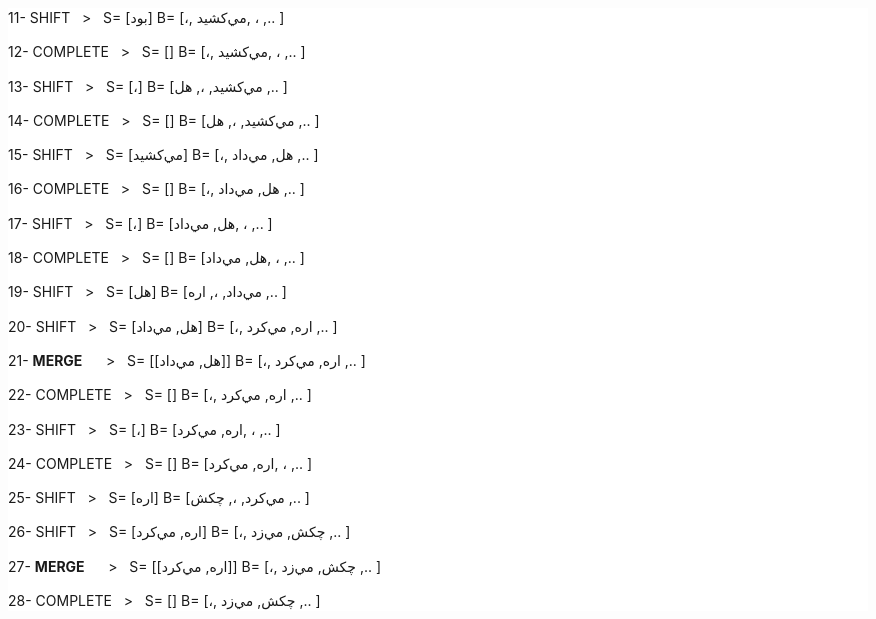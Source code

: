 

11- SHIFT&nbsp;&nbsp;&nbsp;>&nbsp;&nbsp;&nbsp;S= [بود]   B= [،, مي‌کشيد, ، ,.. ]



12- COMPLETE&nbsp;&nbsp;&nbsp;>&nbsp;&nbsp;&nbsp;S= []   B= [،, مي‌کشيد, ، ,.. ]



13- SHIFT&nbsp;&nbsp;&nbsp;>&nbsp;&nbsp;&nbsp;S= [،]   B= [مي‌کشيد, ،, هل ,.. ]



14- COMPLETE&nbsp;&nbsp;&nbsp;>&nbsp;&nbsp;&nbsp;S= []   B= [مي‌کشيد, ،, هل ,.. ]



15- SHIFT&nbsp;&nbsp;&nbsp;>&nbsp;&nbsp;&nbsp;S= [مي‌کشيد]   B= [،, هل, مي‌داد ,.. ]



16- COMPLETE&nbsp;&nbsp;&nbsp;>&nbsp;&nbsp;&nbsp;S= []   B= [،, هل, مي‌داد ,.. ]



17- SHIFT&nbsp;&nbsp;&nbsp;>&nbsp;&nbsp;&nbsp;S= [،]   B= [هل, مي‌داد, ، ,.. ]



18- COMPLETE&nbsp;&nbsp;&nbsp;>&nbsp;&nbsp;&nbsp;S= []   B= [هل, مي‌داد, ، ,.. ]



19- SHIFT&nbsp;&nbsp;&nbsp;>&nbsp;&nbsp;&nbsp;S= [هل]   B= [مي‌داد, ،, اره ,.. ]



20- SHIFT&nbsp;&nbsp;&nbsp;>&nbsp;&nbsp;&nbsp;S= [هل, مي‌داد]   B= [،, اره, مي‌کرد ,.. ]



21- **MERGE**&nbsp;&nbsp;&nbsp;&nbsp;&nbsp;&nbsp;>&nbsp;&nbsp;&nbsp;S= [[هل, مي‌داد]]   B= [،, اره, مي‌کرد ,.. ]



22- COMPLETE&nbsp;&nbsp;&nbsp;>&nbsp;&nbsp;&nbsp;S= []   B= [،, اره, مي‌کرد ,.. ]



23- SHIFT&nbsp;&nbsp;&nbsp;>&nbsp;&nbsp;&nbsp;S= [،]   B= [اره, مي‌کرد, ، ,.. ]



24- COMPLETE&nbsp;&nbsp;&nbsp;>&nbsp;&nbsp;&nbsp;S= []   B= [اره, مي‌کرد, ، ,.. ]



25- SHIFT&nbsp;&nbsp;&nbsp;>&nbsp;&nbsp;&nbsp;S= [اره]   B= [مي‌کرد, ،, چکش ,.. ]



26- SHIFT&nbsp;&nbsp;&nbsp;>&nbsp;&nbsp;&nbsp;S= [اره, مي‌کرد]   B= [،, چکش, مي‌زد ,.. ]



27- **MERGE**&nbsp;&nbsp;&nbsp;&nbsp;&nbsp;&nbsp;>&nbsp;&nbsp;&nbsp;S= [[اره, مي‌کرد]]   B= [،, چکش, مي‌زد ,.. ]



28- COMPLETE&nbsp;&nbsp;&nbsp;>&nbsp;&nbsp;&nbsp;S= []   B= [،, چکش, مي‌زد ,.. ]


